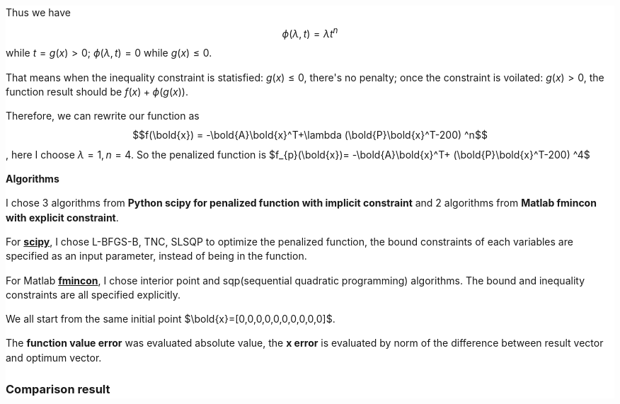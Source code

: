 Thus we have $$\phi(\lambda, t) = \lambda t^n$$ while $t=g(x)>0$; $\phi(\lambda, t) =0$ while $g(x)\le0$. 

That means when the inequality constraint is statisfied: $g(x)\le0$, there's no penalty; once the constraint is voilated: $g(x)>0$, the function result should be $f(x)+\phi(g(x))$.

Therefore, we can rewrite our function as $$f(\bold{x}) = -\bold{A}\bold{x}^T+\lambda (\bold{P}\bold{x}^T-200) ^n$$ , here I choose $\lambda =1, n=4$. So the penalized function is $f_{p}(\bold{x})= -\bold{A}\bold{x}^T+ (\bold{P}\bold{x}^T-200) ^4$

**Algorithms**

I chose 3 algorithms from **Python scipy for penalized function with implicit constraint** and 2 algorithms from **Matlab fmincon with explicit constraint**.

For [**scipy**](https://docs.scipy.org/doc/scipy/reference/generated/scipy.optimize.minimize.html#scipy.optimize.minimize), I chose L-BFGS-B, TNC, SLSQP to optimize the penalized function, the bound constraints of each variables are specified as an input parameter, instead of being in the function.

For Matlab [**fmincon**](https://www.mathworks.com/help/optim/ug/fmincon.html#busp5fq-6), I chose interior point and sqp(sequential quadratic programming) algorithms. The bound and inequality constraints are all specified explicitly.

We all start from the same initial point $\bold{x}=[0,0,0,0,0,0,0,0,0,0]$. 

The **function value error** was evaluated absolute value, the **x error** is evaluated by norm of the difference between result vector and optimum vector.











### Comparison result
